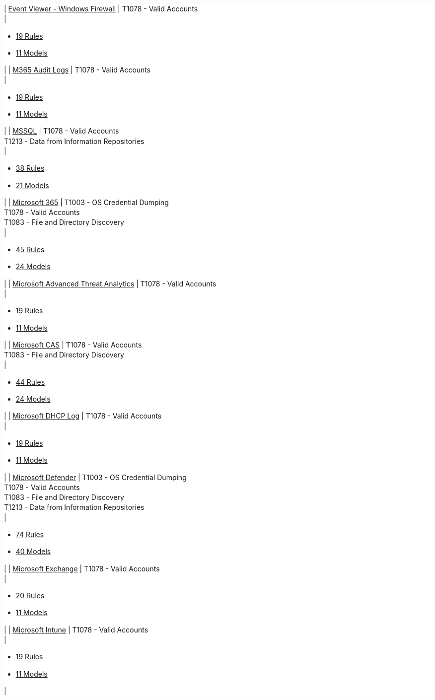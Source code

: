 |                                     [Event Viewer - Windows Firewall](../DS/Microsoft/event_viewer_-_windows_firewall/ds_microsoft_event_viewer_-_windows_firewall.md)                                     | T1078 - Valid Accounts<br>                                                                                                                        | [<ul><li>19 Rules</li></ul><ul><li>11 Models</li></ul>](../DS/Microsoft/event_viewer_-_windows_firewall/RM/r_m_microsoft_event_viewer_-_windows_firewall_Data_Access.md)                                                 |
|                                                             [M365 Audit Logs](../DS/Microsoft/m365_audit_logs/ds_microsoft_m365_audit_logs.md)                                                             | T1078 - Valid Accounts<br>                                                                                                                        | [<ul><li>19 Rules</li></ul><ul><li>11 Models</li></ul>](../DS/Microsoft/m365_audit_logs/RM/r_m_microsoft_m365_audit_logs_Data_Access.md)                                                                                 |
|                                                                            [MSSQL](../DS/Microsoft/mssql/ds_microsoft_mssql.md)                                                                            | T1078 - Valid Accounts<br>T1213 - Data from Information Repositories<br>                                                                          | [<ul><li>38 Rules</li></ul><ul><li>21 Models</li></ul>](../DS/Microsoft/mssql/RM/r_m_microsoft_mssql_Data_Access.md)                                                                                                     |
|                                                                [Microsoft 365](../DS/Microsoft/microsoft_365/ds_microsoft_microsoft_365.md)                                                                | T1003 - OS Credential Dumping<br>T1078 - Valid Accounts<br>T1083 - File and Directory Discovery<br>                                               | [<ul><li>45 Rules</li></ul><ul><li>24 Models</li></ul>](../DS/Microsoft/microsoft_365/RM/r_m_microsoft_microsoft_365_Data_Access.md)                                                                                     |
|                               [Microsoft Advanced Threat Analytics](../DS/Microsoft/microsoft_advanced_threat_analytics/ds_microsoft_microsoft_advanced_threat_analytics.md)                               | T1078 - Valid Accounts<br>                                                                                                                        | [<ul><li>19 Rules</li></ul><ul><li>11 Models</li></ul>](../DS/Microsoft/microsoft_advanced_threat_analytics/RM/r_m_microsoft_microsoft_advanced_threat_analytics_Data_Access.md)                                         |
|                                                                [Microsoft CAS](../DS/Microsoft/microsoft_cas/ds_microsoft_microsoft_cas.md)                                                                | T1078 - Valid Accounts<br>T1083 - File and Directory Discovery<br>                                                                                | [<ul><li>44 Rules</li></ul><ul><li>24 Models</li></ul>](../DS/Microsoft/microsoft_cas/RM/r_m_microsoft_microsoft_cas_Data_Access.md)                                                                                     |
|                                                        [Microsoft DHCP Log](../DS/Microsoft/microsoft_dhcp_log/ds_microsoft_microsoft_dhcp_log.md)                                                         | T1078 - Valid Accounts<br>                                                                                                                        | [<ul><li>19 Rules</li></ul><ul><li>11 Models</li></ul>](../DS/Microsoft/microsoft_dhcp_log/RM/r_m_microsoft_microsoft_dhcp_log_Data_Access.md)                                                                           |
|                                                        [Microsoft Defender](../DS/Microsoft/microsoft_defender/ds_microsoft_microsoft_defender.md)                                                         | T1003 - OS Credential Dumping<br>T1078 - Valid Accounts<br>T1083 - File and Directory Discovery<br>T1213 - Data from Information Repositories<br> | [<ul><li>74 Rules</li></ul><ul><li>40 Models</li></ul>](../DS/Microsoft/microsoft_defender/RM/r_m_microsoft_microsoft_defender_Data_Access.md)                                                                           |
|                                                        [Microsoft Exchange](../DS/Microsoft/microsoft_exchange/ds_microsoft_microsoft_exchange.md)                                                         | T1078 - Valid Accounts<br>                                                                                                                        | [<ul><li>20 Rules</li></ul><ul><li>11 Models</li></ul>](../DS/Microsoft/microsoft_exchange/RM/r_m_microsoft_microsoft_exchange_Data_Access.md)                                                                           |
|                                                           [Microsoft Intune](../DS/Microsoft/microsoft_intune/ds_microsoft_microsoft_intune.md)                                                            | T1078 - Valid Accounts<br>                                                                                                                        | [<ul><li>19 Rules</li></ul><ul><li>11 Models</li></ul>](../DS/Microsoft/microsoft_intune/RM/r_m_microsoft_microsoft_intune_Data_Access.md)                                                                               |